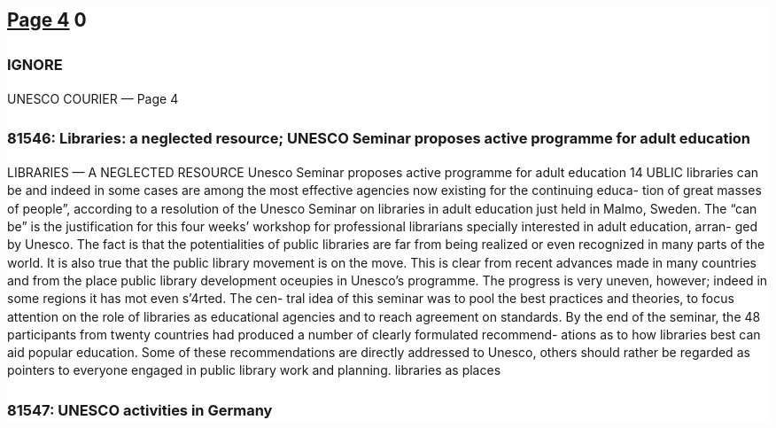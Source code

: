 ## [Page 4](https://demo.humlab.umu.se/courier/081543engo.pdf#page=4) 0

### IGNORE

UNESCO COURIER — Page 4 


### 81546: Libraries: a neglected resource; UNESCO Seminar proposes active programme for adult education

LIBRARIES — A NEGLECTED RESOURCE 
Unesco Seminar proposes active 
programme for adult education 
14 UBLIC libraries can be and indeed in some cases are among the 
most effective agencies now existing for the continuing educa- 
tion of great masses of people”, according to a resolution of 
the Unesco Seminar on libraries in adult education just held 
in Malmo, Sweden. 
The “can be” is the justification for this four weeks’ workshop for 
professional librarians specially interested in adult education, arran- 
ged by Unesco. The fact is that the potentialities of public libraries 
are far from being realized or even recognized in many parts of the 
world. It is also true that the public library movement is on the 
move. This is clear from recent advances made in many countries 
and from the place public library development oceupies in Unesco’s 
programme. 
The progress is very uneven, 
however; indeed in some regions 
it has mot even s’4rted. The cen- 
tral idea of this seminar was 
to pool the best practices and 
theories, to focus attention on the 
role of libraries as educational 
agencies and to reach agreement 
on standards. 
By the end of the seminar, the 
48 participants from twenty 
countries had produced a number 
of clearly formulated recommend- 
ations as to how libraries best 
can aid popular education. 
Some of these recommendations 
are directly addressed to Unesco, 
others should rather be regarded 
as pointers to everyone engaged in 
public library work and planning. 
libraries as places 


### 81547: UNESCO activities in Germany
